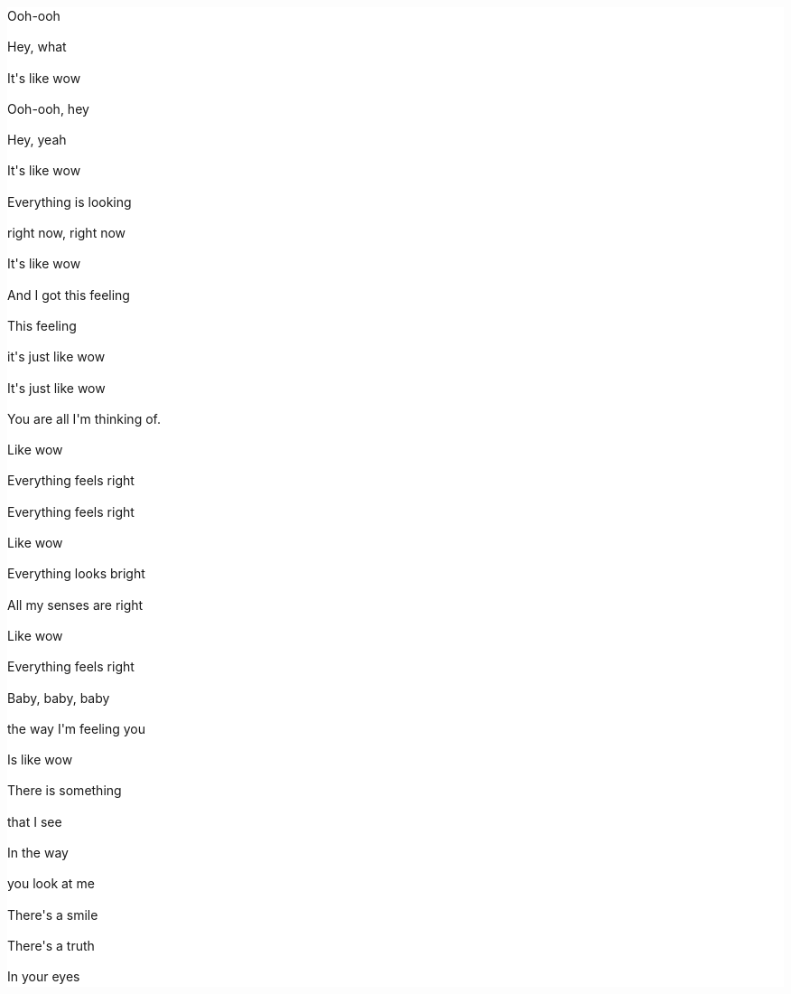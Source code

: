 Ooh-ooh

Hey, what

It's like wow

Ooh-ooh, hey

Hey, yeah

It's like wow

Everything is looking

right now, right now

It's like wow

And I got this feeling

This feeling 

it's just like wow

It's just like wow

You are all I'm thinking of.

Like wow

Everything feels right

Everything feels right

Like wow

Everything looks bright

All my senses are right

Like wow

Everything feels right

Baby, baby, baby

the way I'm feeling you

Is like wow



There is something

that I see

In the way 

you look at me

There's a smile

There's a truth

In your eyes
